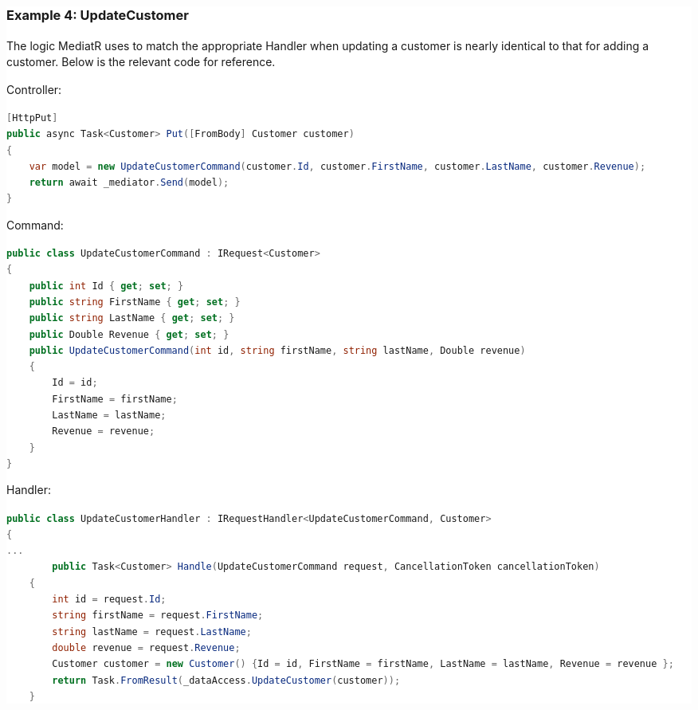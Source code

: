 ### Example 4: UpdateCustomer

The logic MediatR uses to match the appropriate Handler when updating a customer is nearly identical to that for adding a customer. Below is the relevant code for reference.

Controller:

```C#
[HttpPut]
public async Task<Customer> Put([FromBody] Customer customer)
{
    var model = new UpdateCustomerCommand(customer.Id, customer.FirstName, customer.LastName, customer.Revenue);
    return await _mediator.Send(model);
}
```

Command:

```C#
public class UpdateCustomerCommand : IRequest<Customer>
{
    public int Id { get; set; }
    public string FirstName { get; set; }
    public string LastName { get; set; }
    public Double Revenue { get; set; }
    public UpdateCustomerCommand(int id, string firstName, string lastName, Double revenue)
    {
        Id = id;
        FirstName = firstName;
        LastName = lastName;
        Revenue = revenue;
    }
}
```

Handler:

```C#
public class UpdateCustomerHandler : IRequestHandler<UpdateCustomerCommand, Customer>
{
...
        public Task<Customer> Handle(UpdateCustomerCommand request, CancellationToken cancellationToken)
    {
        int id = request.Id;
        string firstName = request.FirstName;
        string lastName = request.LastName;
        double revenue = request.Revenue;
        Customer customer = new Customer() {Id = id, FirstName = firstName, LastName = lastName, Revenue = revenue };
        return Task.FromResult(_dataAccess.UpdateCustomer(customer));
    }
```
